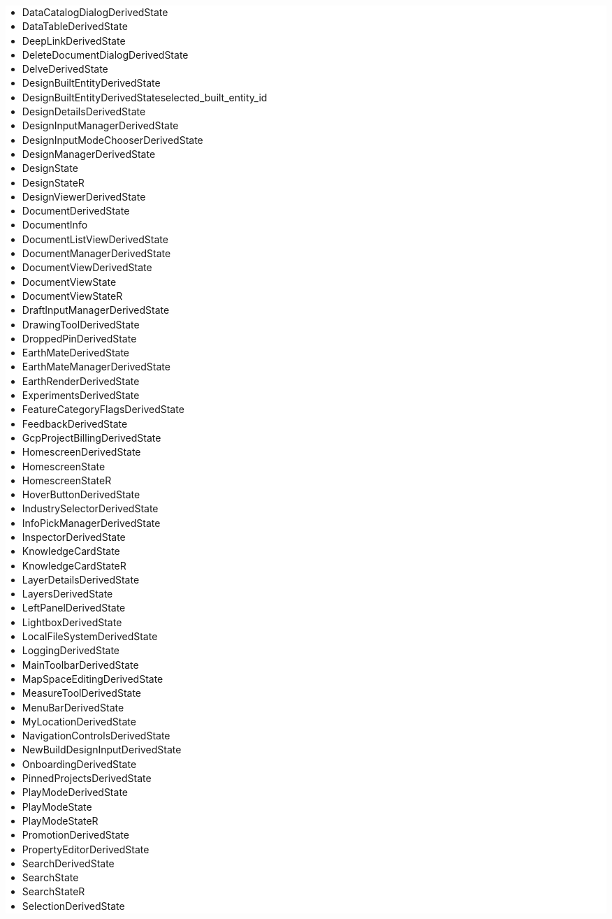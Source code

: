 - DataCatalogDialogDerivedState
- DataTableDerivedState
- DeepLinkDerivedState
- DeleteDocumentDialogDerivedState
- DelveDerivedState
- DesignBuiltEntityDerivedState
- DesignBuiltEntityDerivedStateselected_built_entity_id
- DesignDetailsDerivedState
- DesignInputManagerDerivedState
- DesignInputModeChooserDerivedState
- DesignManagerDerivedState
- DesignState
- DesignStateR
- DesignViewerDerivedState
- DocumentDerivedState
- DocumentInfo
- DocumentListViewDerivedState
- DocumentManagerDerivedState
- DocumentViewDerivedState
- DocumentViewState
- DocumentViewStateR
- DraftInputManagerDerivedState
- DrawingToolDerivedState
- DroppedPinDerivedState
- EarthMateDerivedState
- EarthMateManagerDerivedState
- EarthRenderDerivedState
- ExperimentsDerivedState
- FeatureCategoryFlagsDerivedState
- FeedbackDerivedState
- GcpProjectBillingDerivedState
- HomescreenDerivedState
- HomescreenState
- HomescreenStateR
- HoverButtonDerivedState
- IndustrySelectorDerivedState
- InfoPickManagerDerivedState
- InspectorDerivedState
- KnowledgeCardState
- KnowledgeCardStateR
- LayerDetailsDerivedState
- LayersDerivedState
- LeftPanelDerivedState
- LightboxDerivedState
- LocalFileSystemDerivedState
- LoggingDerivedState
- MainToolbarDerivedState
- MapSpaceEditingDerivedState
- MeasureToolDerivedState
- MenuBarDerivedState
- MyLocationDerivedState
- NavigationControlsDerivedState
- NewBuildDesignInputDerivedState
- OnboardingDerivedState
- PinnedProjectsDerivedState
- PlayModeDerivedState
- PlayModeState
- PlayModeStateR
- PromotionDerivedState
- PropertyEditorDerivedState
- SearchDerivedState
- SearchState
- SearchStateR
- SelectionDerivedState